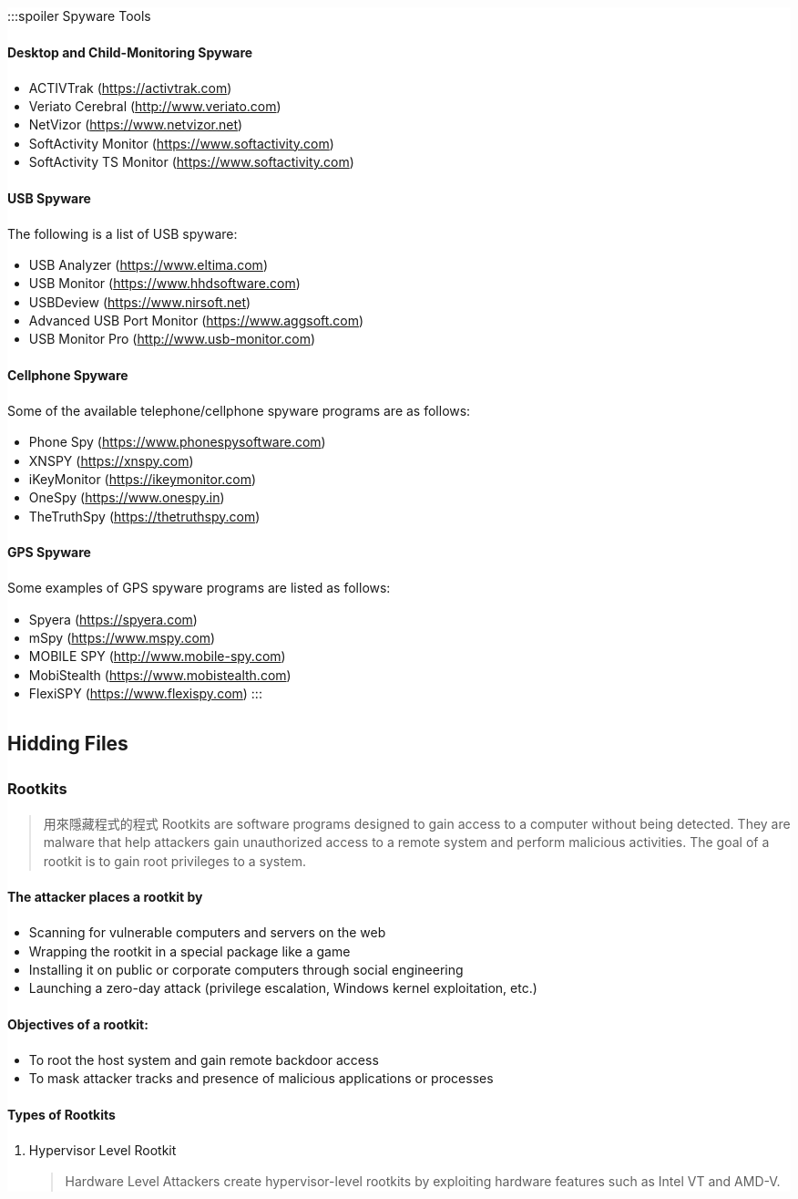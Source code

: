 :::spoiler Spyware Tools
####  Desktop and Child-Monitoring Spyware
- ACTIVTrak (https://activtrak.com) 
- Veriato Cerebral (http://www.veriato.com) 
- NetVizor (https://www.netvizor.net) 
- SoftActivity Monitor (https://www.softactivity.com) 
- SoftActivity TS Monitor (https://www.softactivity.com)
#### USB Spyware
The following is a list of USB spyware: 
- USB Analyzer (https://www.eltima.com) 
- USB Monitor (https://www.hhdsoftware.com) 
- USBDeview (https://www.nirsoft.net) 
- Advanced USB Port Monitor (https://www.aggsoft.com) 
- USB Monitor Pro (http://www.usb-monitor.com)
#### Cellphone Spyware
Some of the available telephone/cellphone spyware programs are as follows: 
- Phone Spy (https://www.phonespysoftware.com)
- XNSPY (https://xnspy.com) 
- iKeyMonitor (https://ikeymonitor.com) 
- OneSpy (https://www.onespy.in) 
- TheTruthSpy (https://thetruthspy.com)
####  GPS Spyware
Some examples of GPS spyware programs are listed as follows: 
- Spyera (https://spyera.com) 
- mSpy (https://www.mspy.com) 
- MOBILE SPY (http://www.mobile-spy.com) 
- MobiStealth (https://www.mobistealth.com) 
- FlexiSPY (https://www.flexispy.com)
:::

## Hidding Files
### Rootkits
> 用來隱藏程式的程式
> Rootkits 
> are software programs designed to gain access to a computer without being detected. They are malware that help attackers gain unauthorized access to a remote system and perform malicious activities. The goal of a rootkit is to gain root privileges to a system.

#### The attacker places a rootkit by 
- Scanning for vulnerable computers and servers on the web 
- Wrapping the rootkit in a special package like a game 
- Installing it on public or corporate computers through social engineering 
- Launching a zero-day attack (privilege escalation, Windows kernel exploitation, etc.)
#### Objectives of a rootkit: 
- To root the host system and gain remote backdoor access
- To mask attacker tracks and presence of malicious applications or processes
#### Types of Rootkits
1. Hypervisor Level Rootkit
    > Hardware Level
    > Attackers create hypervisor-level rootkits by exploiting hardware features such as Intel VT and AMD-V.
